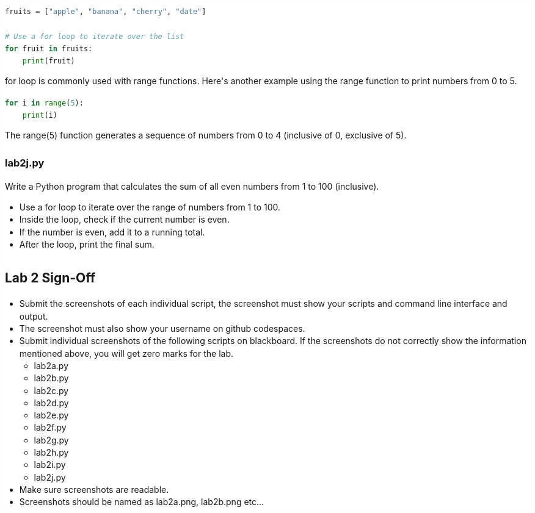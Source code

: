 ``` Python
fruits = ["apple", "banana", "cherry", "date"]

# Use a for loop to iterate over the list
for fruit in fruits:
    print(fruit)
```
for loop is commonly used with range functions. Here's another example using the range function to print numbers from 0  to 5.

``` Python
for i in range(5):
    print(i)
```
The range(5) function generates a sequence of numbers from 0 to 4 (inclusive of 0, exclusive of 5).


### lab2j.py
Write a Python program that calculates the sum of all even numbers from 1 to 100 (inclusive).
- Use a for loop to iterate over the range of numbers from 1 to 100.
- Inside the loop, check if the current number is even.
- If the number is even, add it to a running total.
- After the loop, print the final sum.

## Lab 2 Sign-Off
- Submit the screenshots of each individual script, the screenshot must show your scripts and command line interface and output.
- The screenshot must also show your username on github codespaces.
- Submit individual screenshots of the following scripts on blackboard. If the screenshots do not correctly show the information mentioned above, you will get zero marks for the lab.
    - lab2a.py
    - lab2b.py
    - lab2c.py
    - lab2d.py
    - lab2e.py
    - lab2f.py
    - lab2g.py
    - lab2h.py
    - lab2i.py
    - lab2j.py
- Make sure screenshots are readable.
- Screenshots should be named as lab2a.png, lab2b.png etc...
